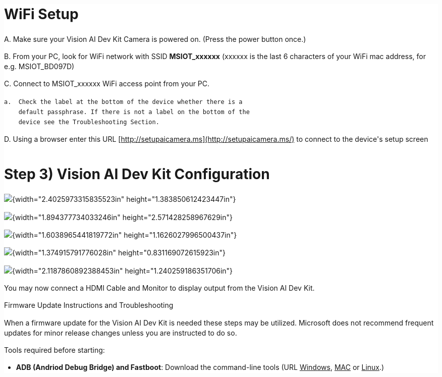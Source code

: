 **WiFi Setup**
==============

A.  Make sure your Vision AI Dev Kit Camera is powered on. (Press the
    power button once.)

B.  From your PC, look for WiFi network with SSID **MSIOT\_xxxxxx**
    (xxxxxx is the last 6 characters of your WiFi mac address, for e.g.
    MSIOT\_BD097D)

C.  Connect to MSIOT\_xxxxxx WiFi access point from your PC.

    a.  Check the label at the bottom of the device whether there is a
        default passphrase. If there is not a label on the bottom of the
        device see the Troubleshooting Section.

D.  Using a browser enter this URL
    [http://setupaicamera.ms](http://setupaicamera.ms/) to connect to
    the device's setup screen  

Step 3) Vision AI Dev Kit Configuration
=======================================

![](media/image5.png){width="2.4025973315835523in"
height="1.383850612423447in"}

![](media/image6.png){width="1.894377734033246in"
height="2.571428258967629in"}

![](media/image7.png){width="1.6038965441819772in"
height="1.1626027996500437in"}

![](media/image8.png){width="1.374915791776028in"
height="0.831169072615923in"}

![](media/image9.png){width="2.1187860892388453in"
height="1.240259186351706in"}

You may now connect a HDMI Cable and Monitor to display output from the
Vision AI Dev Kit.

Firmware Update Instructions and Troubleshooting

When a firmware update for the Vision AI Dev Kit is needed these steps
may be utilized. Microsoft does not recommend frequent updates for minor
release changes unless you are instructed to do so.

Tools required before starting:

-   **ADB (Andriod Debug Bridge) and Fastboot**: Download the
    command-line tools (URL
    [Windows](https://dl.google.com/android/repository/platform-tools-latest-windows.zip),
    [MAC](https://dl.google.com/android/repository/platform-tools-latest-darwin.zip)
    or
    [Linux](https://dl.google.com/android/repository/platform-tools-latest-linux.zip).)
